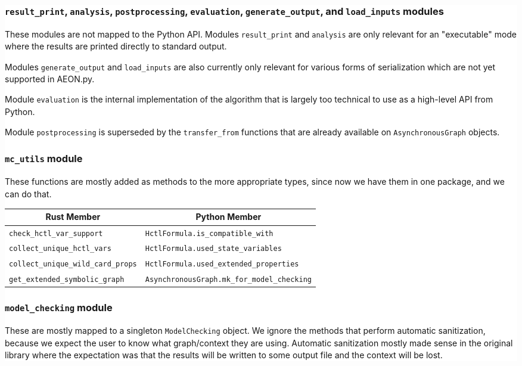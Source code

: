 ### `result_print`, `analysis`, `postprocessing`, `evaluation`, `generate_output`, and `load_inputs` modules

These modules are not mapped to the Python API. Modules `result_print` and `analysis` are only
relevant for an "executable" mode where the results are printed directly to standard output.

Modules `generate_output` and `load_inputs` are also currently only relevant for various
forms of serialization which are not yet supported in AEON.py.

Module `evaluation` is the internal implementation of the algorithm that is largely too technical to
use as a high-level API from Python.

Module `postprocessing` is superseded by the `transfer_from` functions that are
already available on `AsynchronousGraph` objects.

### `mc_utils` module

These functions are mostly added as methods to the more appropriate types, since now we have them in one
package, and we can do that.

<table>
    <thead>
        <tr>
            <th>Rust Member</th>
            <th>Python Member</th>
        </tr>
    </thead>
    <tbody>
        <tr>
            <td><code>check_hctl_var_support</code></td>
            <td><code>HctlFormula.is_compatible_with</code></td>
        </tr>
        <tr>
            <td><code>collect_unique_hctl_vars</code></td>
            <td><code>HctlFormula.used_state_variables</code></td>
        </tr>
        <tr>
            <td><code>collect_unique_wild_card_props</code></td>
            <td><code>HctlFormula.used_extended_properties</code></td>
        </tr>
        <tr>
            <td><code>get_extended_symbolic_graph</code></td>
            <td><code>AsynchronousGraph.mk_for_model_checking</code></td>
        </tr>  
    </tbody>
</table>

### `model_checking` module

These are mostly mapped to a singleton `ModelChecking` object. We
ignore the methods that perform automatic sanitization, because we expect
the user to know what graph/context they are using. Automatic sanitization
mostly made sense in the original library where the expectation was that the
results will be written to some output file and the context will be lost.
